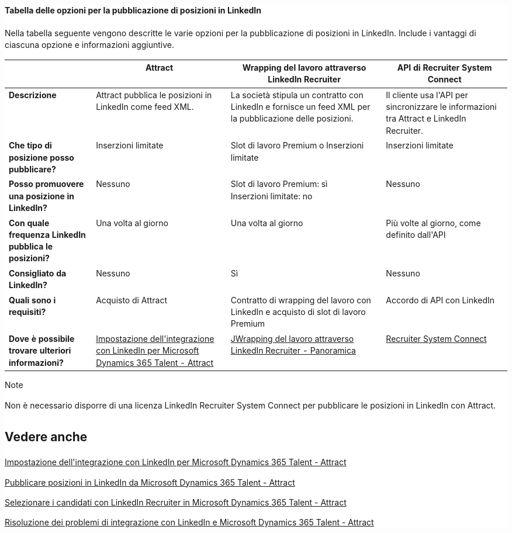 #### <a name="table-of-options-for-job-posting-to-linkedin"></a>Tabella delle opzioni per la pubblicazione di posizioni in LinkedIn

Nella tabella seguente vengono descritte le varie opzioni per la pubblicazione di posizioni in LinkedIn. Include i vantaggi di ciascuna opzione e informazioni aggiuntive.

|  | Attract | Wrapping del lavoro attraverso LinkedIn Recruiter | API di Recruiter System Connect |
|---|---|---|---|
| **Descrizione** | Attract pubblica le posizioni in LinkedIn come feed XML. | La società stipula un contratto con LinkedIn e fornisce un feed XML per la pubblicazione delle posizioni. | Il cliente usa l'API per sincronizzare le informazioni tra Attract e LinkedIn Recruiter. |
| **Che tipo di posizione posso pubblicare?** | Inserzioni limitate | Slot di lavoro Premium o Inserzioni limitate | Inserzioni limitate |
| **Posso promuovere una posizione in LinkedIn?** | Nessuno | Slot di lavoro Premium: sì<br>Inserzioni limitate: no | Nessuno |
| **Con quale frequenza LinkedIn pubblica le posizioni?** | Una volta al giorno | Una volta al giorno | Più volte al giorno, come definito dall'API |
| **Consigliato da LinkedIn?** | Nessuno | Sì | Nessuno |
| **Quali sono i requisiti?** | Acquisto di Attract | Contratto di wrapping del lavoro con LinkedIn e acquisto di slot di lavoro Premium | Accordo di API con LinkedIn | 
| **Dove è possibile trovare ulteriori informazioni?** | [Impostazione dell'integrazione con LinkedIn per Microsoft Dynamics 365 Talent - Attract](./attract-admin-linkedin.md) | [JWrapping del lavoro attraverso LinkedIn Recruiter - Panoramica](https://www.linkedin.com/help/recruiter/answer/79037) | [Recruiter System Connect](https://docs.microsoft.com/linkedin/talent/recruiter-system-connect) |

> [!NOTE]
> Non è necessario disporre di una licenza LinkedIn Recruiter System Connect per pubblicare le posizioni in LinkedIn con Attract.

## <a name="see-also"></a>Vedere anche

[Impostazione dell'integrazione con LinkedIn per Microsoft Dynamics 365 Talent - Attract](./attract-admin-linkedin.md)

[Pubblicare posizioni in LinkedIn da Microsoft Dynamics 365 Talent - Attract](./attract-post-jobs-to-linkedin.md)

[Selezionare i candidati con LinkedIn Recruiter in Microsoft Dynamics 365 Talent - Attract](./attract-linkedin-recruiter.md)

[Risoluzione dei problemi di integrazione con LinkedIn e Microsoft Dynamics 365 Talent - Attract](./attract-troubleshoot-linkedin.md)
